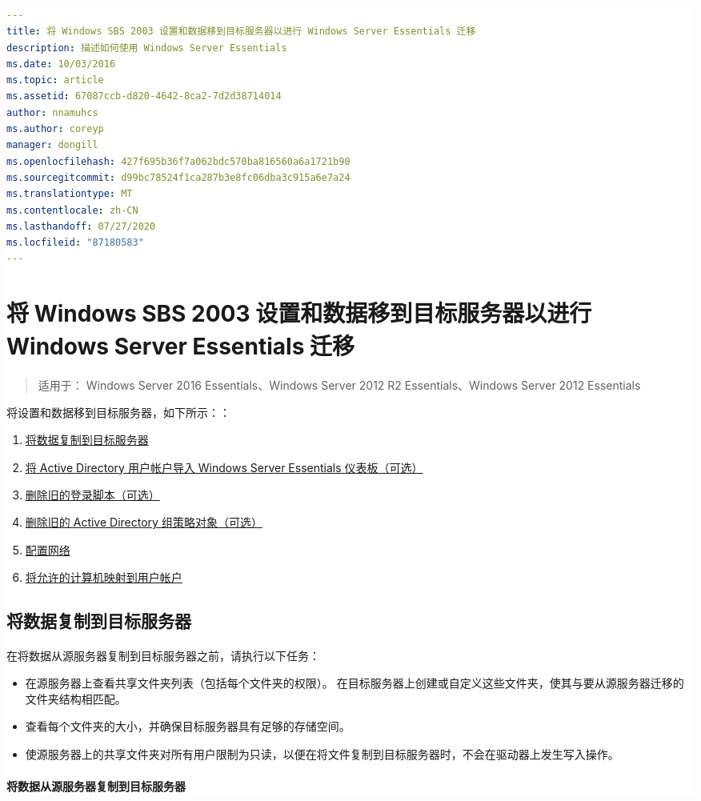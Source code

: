 ```yaml
---
title: 将 Windows SBS 2003 设置和数据移到目标服务器以进行 Windows Server Essentials 迁移
description: 描述如何使用 Windows Server Essentials
ms.date: 10/03/2016
ms.topic: article
ms.assetid: 67087ccb-d820-4642-8ca2-7d2d38714014
author: nnamuhcs
ms.author: coreyp
manager: dongill
ms.openlocfilehash: 427f695b36f7a062bdc570ba816560a6a1721b90
ms.sourcegitcommit: d99bc78524f1ca287b3e8fc06dba3c915a6e7a24
ms.translationtype: MT
ms.contentlocale: zh-CN
ms.lasthandoff: 07/27/2020
ms.locfileid: "87180583"
---
```

# <a name="move-windows-sbs-2003-settings-and-data-to-the-destination-server-for-windows-server-essentials-migration"></a>将 Windows SBS 2003 设置和数据移到目标服务器以进行 Windows Server Essentials 迁移

>适用于： Windows Server 2016 Essentials、Windows Server 2012 R2 Essentials、Windows Server 2012 Essentials

将设置和数据移到目标服务器，如下所示：：

1. [将数据复制到目标服务器](#copy-data-to-the-destination-server)

2. [将 Active Directory 用户帐户导入 Windows Server Essentials 仪表板（可选）](#import-active-directory-user-accounts-to-the-windows-server-essentials-dashboard)

3. [删除旧的登录脚本（可选）](#remove-old-logon-scripts)

4. [删除旧的 Active Directory 组策略对象（可选）](#remove-legacy-active-directory-group-policy-objects)

5. [配置网络](#configure-the-network)

6. [将允许的计算机映射到用户帐户](#map-permitted-computers-to-user-accounts)

## <a name="copy-data-to-the-destination-server"></a>将数据复制到目标服务器
在将数据从源服务器复制到目标服务器之前，请执行以下任务：

- 在源服务器上查看共享文件夹列表（包括每个文件夹的权限）。 在目标服务器上创建或自定义这些文件夹，使其与要从源服务器迁移的文件夹结构相匹配。

- 查看每个文件夹的大小，并确保目标服务器具有足够的存储空间。

- 使源服务器上的共享文件夹对所有用户限制为只读，以便在将文件复制到目标服务器时，不会在驱动器上发生写入操作。

#### <a name="to-copy-data-from-the-source-server-to-the-destination-server"></a>将数据从源服务器复制到目标服务器
